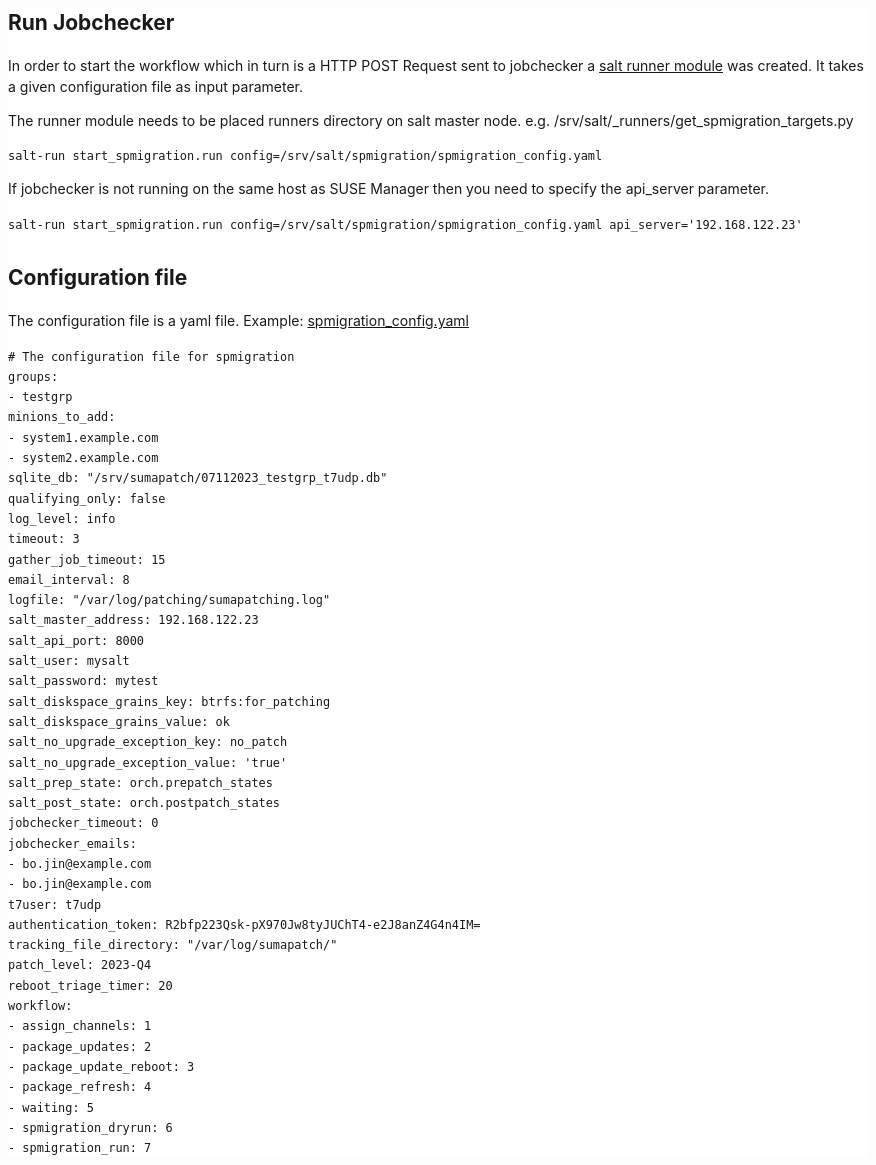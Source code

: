 ## Run Jobchecker
In order to start the workflow which in turn is a HTTP POST Request sent to jobchecker a [salt runner module](https://github.com/bjin01/salt-sap-patching/blob/master/srv/salt/_runners/get_spmigration_targets.py) was created. It takes a given configuration file as input parameter.

The runner module needs to be placed runners directory on salt master node. e.g. /srv/salt/_runners/get_spmigration_targets.py

```
salt-run start_spmigration.run config=/srv/salt/spmigration/spmigration_config.yaml
```

If jobchecker is not running on the same host as SUSE Manager then you need to specify the api_server parameter.

```
salt-run start_spmigration.run config=/srv/salt/spmigration/spmigration_config.yaml api_server='192.168.122.23'
```

## Configuration file
The configuration file is a yaml file. Example: [spmigration_config.yaml](./spmigration_config.yaml)

```
# The configuration file for spmigration
groups:
- testgrp
minions_to_add:
- system1.example.com
- system2.example.com
sqlite_db: "/srv/sumapatch/07112023_testgrp_t7udp.db"
qualifying_only: false
log_level: info
timeout: 3
gather_job_timeout: 15
email_interval: 8
logfile: "/var/log/patching/sumapatching.log"
salt_master_address: 192.168.122.23
salt_api_port: 8000
salt_user: mysalt
salt_password: mytest
salt_diskspace_grains_key: btrfs:for_patching
salt_diskspace_grains_value: ok
salt_no_upgrade_exception_key: no_patch
salt_no_upgrade_exception_value: 'true'
salt_prep_state: orch.prepatch_states
salt_post_state: orch.postpatch_states
jobchecker_timeout: 0
jobchecker_emails:
- bo.jin@example.com
- bo.jin@example.com
t7user: t7udp
authentication_token: R2bfp223Qsk-pX970Jw8tyJUChT4-e2J8anZ4G4n4IM=
tracking_file_directory: "/var/log/sumapatch/"
patch_level: 2023-Q4
reboot_triage_timer: 20
workflow:
- assign_channels: 1
- package_updates: 2
- package_update_reboot: 3
- package_refresh: 4
- waiting: 5
- spmigration_dryrun: 6
- spmigration_run: 7
```
